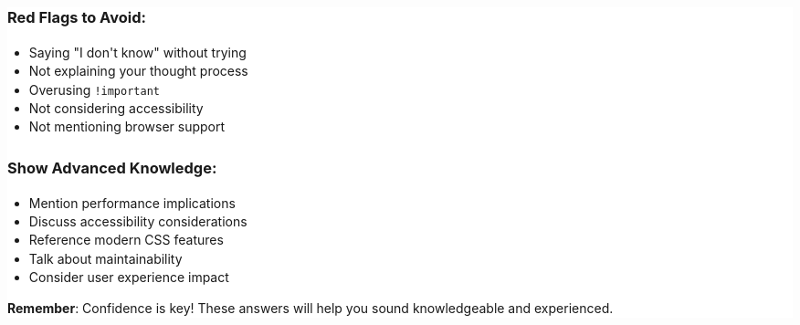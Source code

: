 ### Red Flags to Avoid:
- Saying "I don't know" without trying
- Not explaining your thought process
- Overusing `!important`
- Not considering accessibility
- Not mentioning browser support

### Show Advanced Knowledge:
- Mention performance implications
- Discuss accessibility considerations
- Reference modern CSS features
- Talk about maintainability
- Consider user experience impact

**Remember**: Confidence is key! These answers will help you sound knowledgeable and experienced.
